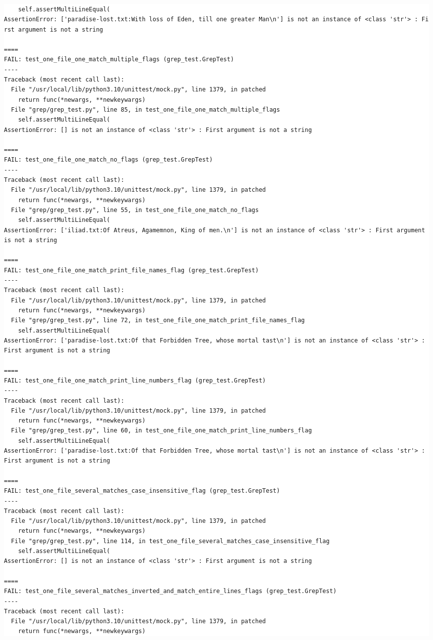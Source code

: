 ```
    self.assertMultiLineEqual(
AssertionError: ['paradise-lost.txt:With loss of Eden, till one greater Man\n'] is not an instance of <class 'str'> : First argument is not a string

====
FAIL: test_one_file_one_match_multiple_flags (grep_test.GrepTest)
----
Traceback (most recent call last):
  File "/usr/local/lib/python3.10/unittest/mock.py", line 1379, in patched
    return func(*newargs, **newkeywargs)
  File "grep/grep_test.py", line 85, in test_one_file_one_match_multiple_flags
    self.assertMultiLineEqual(
AssertionError: [] is not an instance of <class 'str'> : First argument is not a string

====
FAIL: test_one_file_one_match_no_flags (grep_test.GrepTest)
----
Traceback (most recent call last):
  File "/usr/local/lib/python3.10/unittest/mock.py", line 1379, in patched
    return func(*newargs, **newkeywargs)
  File "grep/grep_test.py", line 55, in test_one_file_one_match_no_flags
    self.assertMultiLineEqual(
AssertionError: ['iliad.txt:Of Atreus, Agamemnon, King of men.\n'] is not an instance of <class 'str'> : First argument is not a string

====
FAIL: test_one_file_one_match_print_file_names_flag (grep_test.GrepTest)
----
Traceback (most recent call last):
  File "/usr/local/lib/python3.10/unittest/mock.py", line 1379, in patched
    return func(*newargs, **newkeywargs)
  File "grep/grep_test.py", line 72, in test_one_file_one_match_print_file_names_flag
    self.assertMultiLineEqual(
AssertionError: ['paradise-lost.txt:Of that Forbidden Tree, whose mortal tast\n'] is not an instance of <class 'str'> : First argument is not a string

====
FAIL: test_one_file_one_match_print_line_numbers_flag (grep_test.GrepTest)
----
Traceback (most recent call last):
  File "/usr/local/lib/python3.10/unittest/mock.py", line 1379, in patched
    return func(*newargs, **newkeywargs)
  File "grep/grep_test.py", line 60, in test_one_file_one_match_print_line_numbers_flag
    self.assertMultiLineEqual(
AssertionError: ['paradise-lost.txt:Of that Forbidden Tree, whose mortal tast\n'] is not an instance of <class 'str'> : First argument is not a string

====
FAIL: test_one_file_several_matches_case_insensitive_flag (grep_test.GrepTest)
----
Traceback (most recent call last):
  File "/usr/local/lib/python3.10/unittest/mock.py", line 1379, in patched
    return func(*newargs, **newkeywargs)
  File "grep/grep_test.py", line 114, in test_one_file_several_matches_case_insensitive_flag
    self.assertMultiLineEqual(
AssertionError: [] is not an instance of <class 'str'> : First argument is not a string

====
FAIL: test_one_file_several_matches_inverted_and_match_entire_lines_flags (grep_test.GrepTest)
----
Traceback (most recent call last):
  File "/usr/local/lib/python3.10/unittest/mock.py", line 1379, in patched
    return func(*newargs, **newkeywargs)
```